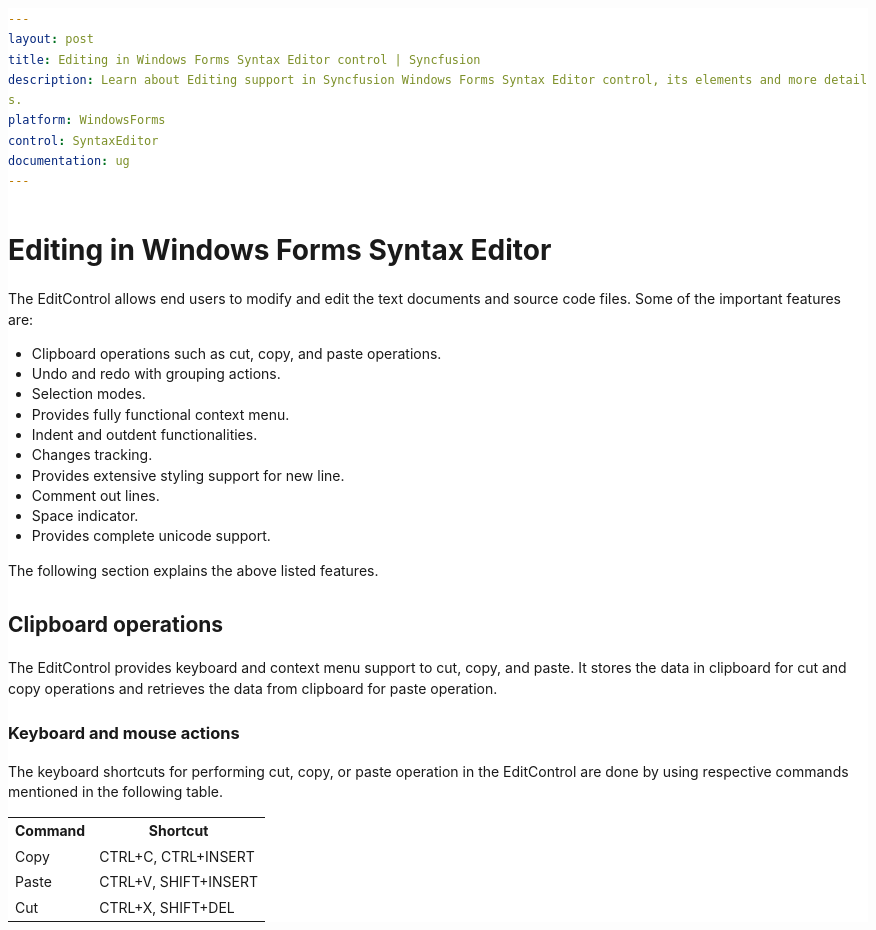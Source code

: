 ```yaml
---
layout: post
title: Editing in Windows Forms Syntax Editor control | Syncfusion
description: Learn about Editing support in Syncfusion Windows Forms Syntax Editor control, its elements and more details.
platform: WindowsForms
control: SyntaxEditor
documentation: ug
---
```


# Editing in Windows Forms Syntax Editor

The EditControl allows end users to modify and edit the text documents and source code files. Some of the important features are:

* Clipboard operations such as cut, copy, and paste operations.
* Undo and redo with grouping actions.
* Selection modes. 
* Provides fully functional context menu. 
* Indent and outdent functionalities.
* Changes tracking.
* Provides extensive styling support for new line.
* Comment out lines.
* Space indicator.
* Provides complete unicode support.

The following section explains the above listed features.

## Clipboard operations

The EditControl provides keyboard and context menu support to cut, copy, and paste. It stores the data in clipboard for cut and copy operations and retrieves the data from clipboard for paste operation.

### Keyboard and mouse actions

The keyboard shortcuts for performing cut, copy, or paste operation in the EditControl are done by using respective commands mentioned in the following table.

<table>
<tr>
<th>
Command</th><th>
Shortcut</th></tr>
<tr>
<td>
Copy</td><td>
CTRL+C, CTRL+INSERT</td></tr>
<tr>
<td>
Paste</td><td>
CTRL+V, SHIFT+INSERT</td></tr>
<tr>
<td>
Cut</td><td>
CTRL+X, SHIFT+DEL</td></tr>
</table>
